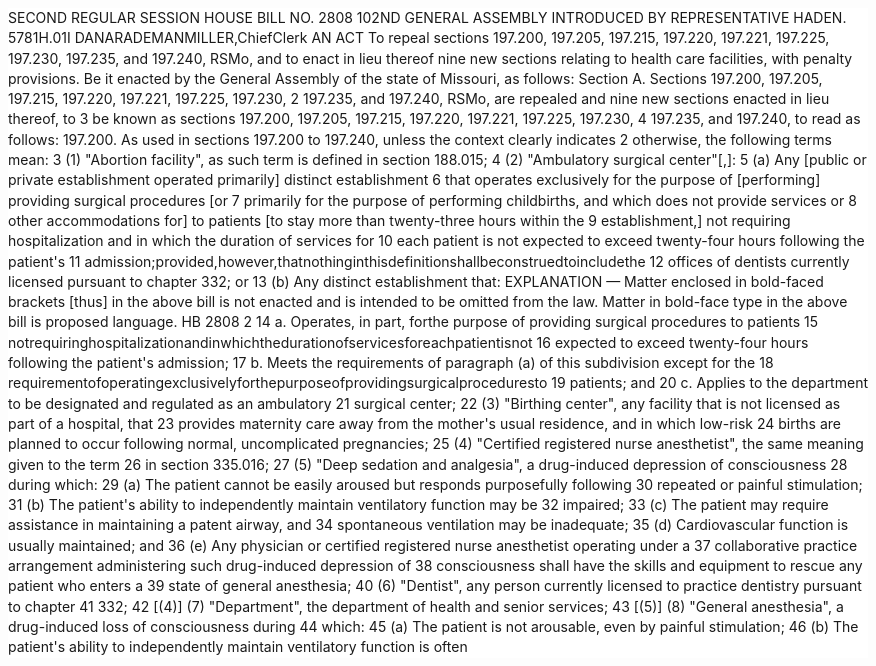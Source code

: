 SECOND REGULAR SESSION
HOUSE BILL NO. 2808
102ND GENERAL ASSEMBLY
INTRODUCED BY REPRESENTATIVE HADEN.
5781H.01I DANARADEMANMILLER,ChiefClerk
AN ACT
To repeal sections 197.200, 197.205, 197.215, 197.220, 197.221, 197.225, 197.230, 197.235,
and 197.240, RSMo, and to enact in lieu thereof nine new sections relating to health
care facilities, with penalty provisions.
Be it enacted by the General Assembly of the state of Missouri, as follows:
Section A. Sections 197.200, 197.205, 197.215, 197.220, 197.221, 197.225, 197.230,
2 197.235, and 197.240, RSMo, are repealed and nine new sections enacted in lieu thereof, to
3 be known as sections 197.200, 197.205, 197.215, 197.220, 197.221, 197.225, 197.230,
4 197.235, and 197.240, to read as follows:
197.200. As used in sections 197.200 to 197.240, unless the context clearly indicates
2 otherwise, the following terms mean:
3 (1) "Abortion facility", as such term is defined in section 188.015;
4 (2) "Ambulatory surgical center"[,]:
5 (a) Any [public or private establishment operated primarily] distinct establishment
6 that operates exclusively for the purpose of [performing] providing surgical procedures [or
7 primarily for the purpose of performing childbirths, and which does not provide services or
8 other accommodations for] to patients [to stay more than twenty-three hours within the
9 establishment,] not requiring hospitalization and in which the duration of services for
10 each patient is not expected to exceed twenty-four hours following the patient's
11 admission;provided,however,thatnothinginthisdefinitionshallbeconstruedtoincludethe
12 offices of dentists currently licensed pursuant to chapter 332; or
13 (b) Any distinct establishment that:
EXPLANATION — Matter enclosed in bold-faced brackets [thus] in the above bill is not enacted and is
intended to be omitted from the law. Matter in bold-face type in the above bill is proposed language.
HB 2808 2
14 a. Operates, in part, forthe purpose of providing surgical procedures to patients
15 notrequiringhospitalizationandinwhichthedurationofservicesforeachpatientisnot
16 expected to exceed twenty-four hours following the patient's admission;
17 b. Meets the requirements of paragraph (a) of this subdivision except for the
18 requirementofoperatingexclusivelyforthepurposeofprovidingsurgicalproceduresto
19 patients; and
20 c. Applies to the department to be designated and regulated as an ambulatory
21 surgical center;
22 (3) "Birthing center", any facility that is not licensed as part of a hospital, that
23 provides maternity care away from the mother's usual residence, and in which low-risk
24 births are planned to occur following normal, uncomplicated pregnancies;
25 (4) "Certified registered nurse anesthetist", the same meaning given to the term
26 in section 335.016;
27 (5) "Deep sedation and analgesia", a drug-induced depression of consciousness
28 during which:
29 (a) The patient cannot be easily aroused but responds purposefully following
30 repeated or painful stimulation;
31 (b) The patient's ability to independently maintain ventilatory function may be
32 impaired;
33 (c) The patient may require assistance in maintaining a patent airway, and
34 spontaneous ventilation may be inadequate;
35 (d) Cardiovascular function is usually maintained; and
36 (e) Any physician or certified registered nurse anesthetist operating under a
37 collaborative practice arrangement administering such drug-induced depression of
38 consciousness shall have the skills and equipment to rescue any patient who enters a
39 state of general anesthesia;
40 (6) "Dentist", any person currently licensed to practice dentistry pursuant to chapter
41 332;
42 [(4)] (7) "Department", the department of health and senior services;
43 [(5)] (8) "General anesthesia", a drug-induced loss of consciousness during
44 which:
45 (a) The patient is not arousable, even by painful stimulation;
46 (b) The patient's ability to independently maintain ventilatory function is often